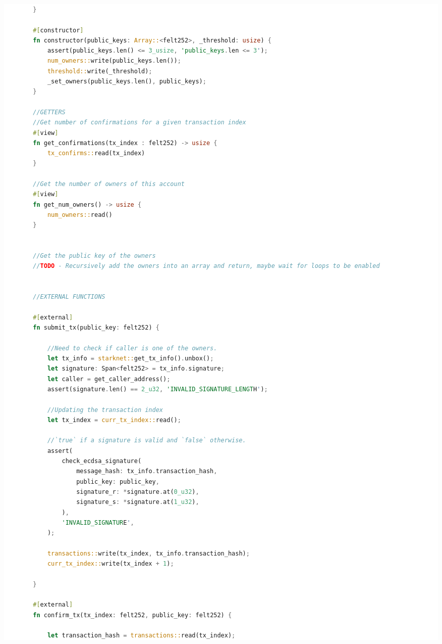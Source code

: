 ```rust
        }

        #[constructor]
        fn constructor(public_keys: Array::<felt252>, _threshold: usize) {
            assert(public_keys.len() <= 3_usize, 'public_keys.len <= 3');
            num_owners::write(public_keys.len());
            threshold::write(_threshold);
            _set_owners(public_keys.len(), public_keys);
        }

        //GETTERS
        //Get number of confirmations for a given transaction index
        #[view]
        fn get_confirmations(tx_index : felt252) -> usize {
            tx_confirms::read(tx_index)
        }

        //Get the number of owners of this account
        #[view]
        fn get_num_owners() -> usize {
            num_owners::read()
        }


        //Get the public key of the owners
        //TODO - Recursively add the owners into an array and return, maybe wait for loops to be enabled


        //EXTERNAL FUNCTIONS

        #[external]
        fn submit_tx(public_key: felt252) {

            //Need to check if caller is one of the owners.
            let tx_info = starknet::get_tx_info().unbox();
            let signature: Span<felt252> = tx_info.signature;
            let caller = get_caller_address();
            assert(signature.len() == 2_u32, 'INVALID_SIGNATURE_LENGTH');

            //Updating the transaction index
            let tx_index = curr_tx_index::read();

            //`true` if a signature is valid and `false` otherwise.
            assert(
                check_ecdsa_signature(
                    message_hash: tx_info.transaction_hash,
                    public_key: public_key,
                    signature_r: *signature.at(0_u32),
                    signature_s: *signature.at(1_u32),
                ),
                'INVALID_SIGNATURE',
            );

            transactions::write(tx_index, tx_info.transaction_hash);
            curr_tx_index::write(tx_index + 1);

        }

        #[external]
        fn confirm_tx(tx_index: felt252, public_key: felt252) {

            let transaction_hash = transactions::read(tx_index);
```
